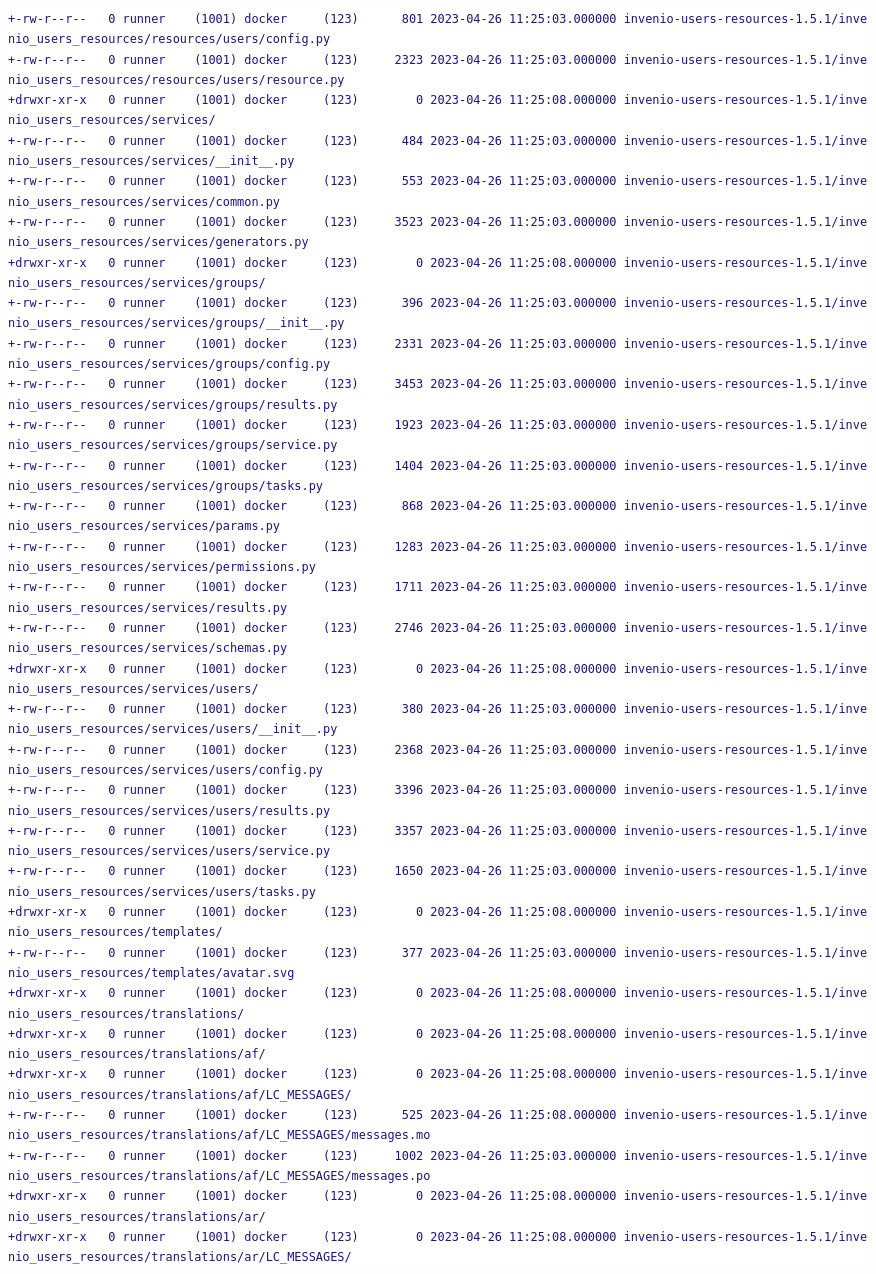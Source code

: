 ```diff
+-rw-r--r--   0 runner    (1001) docker     (123)      801 2023-04-26 11:25:03.000000 invenio-users-resources-1.5.1/invenio_users_resources/resources/users/config.py
+-rw-r--r--   0 runner    (1001) docker     (123)     2323 2023-04-26 11:25:03.000000 invenio-users-resources-1.5.1/invenio_users_resources/resources/users/resource.py
+drwxr-xr-x   0 runner    (1001) docker     (123)        0 2023-04-26 11:25:08.000000 invenio-users-resources-1.5.1/invenio_users_resources/services/
+-rw-r--r--   0 runner    (1001) docker     (123)      484 2023-04-26 11:25:03.000000 invenio-users-resources-1.5.1/invenio_users_resources/services/__init__.py
+-rw-r--r--   0 runner    (1001) docker     (123)      553 2023-04-26 11:25:03.000000 invenio-users-resources-1.5.1/invenio_users_resources/services/common.py
+-rw-r--r--   0 runner    (1001) docker     (123)     3523 2023-04-26 11:25:03.000000 invenio-users-resources-1.5.1/invenio_users_resources/services/generators.py
+drwxr-xr-x   0 runner    (1001) docker     (123)        0 2023-04-26 11:25:08.000000 invenio-users-resources-1.5.1/invenio_users_resources/services/groups/
+-rw-r--r--   0 runner    (1001) docker     (123)      396 2023-04-26 11:25:03.000000 invenio-users-resources-1.5.1/invenio_users_resources/services/groups/__init__.py
+-rw-r--r--   0 runner    (1001) docker     (123)     2331 2023-04-26 11:25:03.000000 invenio-users-resources-1.5.1/invenio_users_resources/services/groups/config.py
+-rw-r--r--   0 runner    (1001) docker     (123)     3453 2023-04-26 11:25:03.000000 invenio-users-resources-1.5.1/invenio_users_resources/services/groups/results.py
+-rw-r--r--   0 runner    (1001) docker     (123)     1923 2023-04-26 11:25:03.000000 invenio-users-resources-1.5.1/invenio_users_resources/services/groups/service.py
+-rw-r--r--   0 runner    (1001) docker     (123)     1404 2023-04-26 11:25:03.000000 invenio-users-resources-1.5.1/invenio_users_resources/services/groups/tasks.py
+-rw-r--r--   0 runner    (1001) docker     (123)      868 2023-04-26 11:25:03.000000 invenio-users-resources-1.5.1/invenio_users_resources/services/params.py
+-rw-r--r--   0 runner    (1001) docker     (123)     1283 2023-04-26 11:25:03.000000 invenio-users-resources-1.5.1/invenio_users_resources/services/permissions.py
+-rw-r--r--   0 runner    (1001) docker     (123)     1711 2023-04-26 11:25:03.000000 invenio-users-resources-1.5.1/invenio_users_resources/services/results.py
+-rw-r--r--   0 runner    (1001) docker     (123)     2746 2023-04-26 11:25:03.000000 invenio-users-resources-1.5.1/invenio_users_resources/services/schemas.py
+drwxr-xr-x   0 runner    (1001) docker     (123)        0 2023-04-26 11:25:08.000000 invenio-users-resources-1.5.1/invenio_users_resources/services/users/
+-rw-r--r--   0 runner    (1001) docker     (123)      380 2023-04-26 11:25:03.000000 invenio-users-resources-1.5.1/invenio_users_resources/services/users/__init__.py
+-rw-r--r--   0 runner    (1001) docker     (123)     2368 2023-04-26 11:25:03.000000 invenio-users-resources-1.5.1/invenio_users_resources/services/users/config.py
+-rw-r--r--   0 runner    (1001) docker     (123)     3396 2023-04-26 11:25:03.000000 invenio-users-resources-1.5.1/invenio_users_resources/services/users/results.py
+-rw-r--r--   0 runner    (1001) docker     (123)     3357 2023-04-26 11:25:03.000000 invenio-users-resources-1.5.1/invenio_users_resources/services/users/service.py
+-rw-r--r--   0 runner    (1001) docker     (123)     1650 2023-04-26 11:25:03.000000 invenio-users-resources-1.5.1/invenio_users_resources/services/users/tasks.py
+drwxr-xr-x   0 runner    (1001) docker     (123)        0 2023-04-26 11:25:08.000000 invenio-users-resources-1.5.1/invenio_users_resources/templates/
+-rw-r--r--   0 runner    (1001) docker     (123)      377 2023-04-26 11:25:03.000000 invenio-users-resources-1.5.1/invenio_users_resources/templates/avatar.svg
+drwxr-xr-x   0 runner    (1001) docker     (123)        0 2023-04-26 11:25:08.000000 invenio-users-resources-1.5.1/invenio_users_resources/translations/
+drwxr-xr-x   0 runner    (1001) docker     (123)        0 2023-04-26 11:25:08.000000 invenio-users-resources-1.5.1/invenio_users_resources/translations/af/
+drwxr-xr-x   0 runner    (1001) docker     (123)        0 2023-04-26 11:25:08.000000 invenio-users-resources-1.5.1/invenio_users_resources/translations/af/LC_MESSAGES/
+-rw-r--r--   0 runner    (1001) docker     (123)      525 2023-04-26 11:25:08.000000 invenio-users-resources-1.5.1/invenio_users_resources/translations/af/LC_MESSAGES/messages.mo
+-rw-r--r--   0 runner    (1001) docker     (123)     1002 2023-04-26 11:25:03.000000 invenio-users-resources-1.5.1/invenio_users_resources/translations/af/LC_MESSAGES/messages.po
+drwxr-xr-x   0 runner    (1001) docker     (123)        0 2023-04-26 11:25:08.000000 invenio-users-resources-1.5.1/invenio_users_resources/translations/ar/
+drwxr-xr-x   0 runner    (1001) docker     (123)        0 2023-04-26 11:25:08.000000 invenio-users-resources-1.5.1/invenio_users_resources/translations/ar/LC_MESSAGES/
```